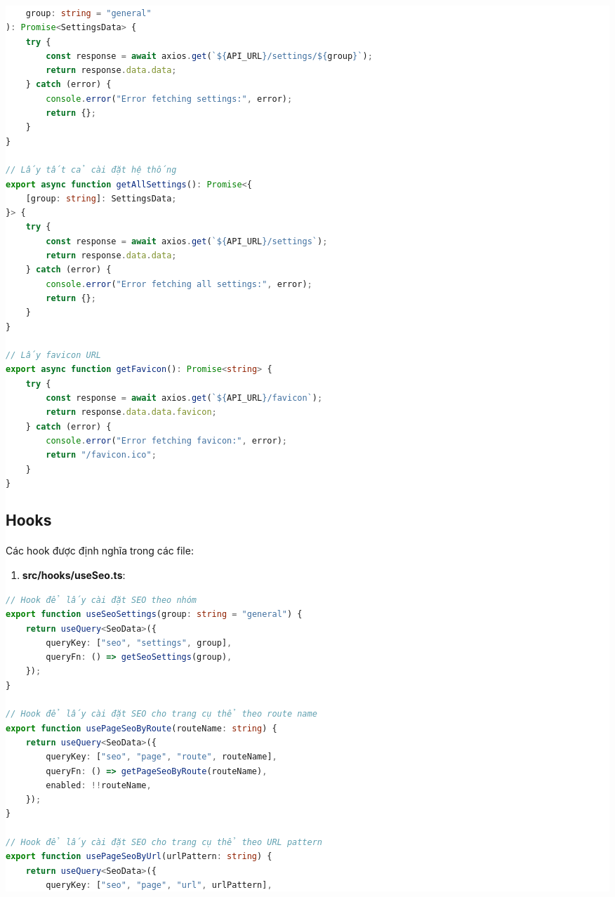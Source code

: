 ```typescript
    group: string = "general"
): Promise<SettingsData> {
    try {
        const response = await axios.get(`${API_URL}/settings/${group}`);
        return response.data.data;
    } catch (error) {
        console.error("Error fetching settings:", error);
        return {};
    }
}

// Lấy tất cả cài đặt hệ thống
export async function getAllSettings(): Promise<{
    [group: string]: SettingsData;
}> {
    try {
        const response = await axios.get(`${API_URL}/settings`);
        return response.data.data;
    } catch (error) {
        console.error("Error fetching all settings:", error);
        return {};
    }
}

// Lấy favicon URL
export async function getFavicon(): Promise<string> {
    try {
        const response = await axios.get(`${API_URL}/favicon`);
        return response.data.data.favicon;
    } catch (error) {
        console.error("Error fetching favicon:", error);
        return "/favicon.ico";
    }
}
```

## Hooks

Các hook được định nghĩa trong các file:

1. **src/hooks/useSeo.ts**:

```typescript
// Hook để lấy cài đặt SEO theo nhóm
export function useSeoSettings(group: string = "general") {
    return useQuery<SeoData>({
        queryKey: ["seo", "settings", group],
        queryFn: () => getSeoSettings(group),
    });
}

// Hook để lấy cài đặt SEO cho trang cụ thể theo route name
export function usePageSeoByRoute(routeName: string) {
    return useQuery<SeoData>({
        queryKey: ["seo", "page", "route", routeName],
        queryFn: () => getPageSeoByRoute(routeName),
        enabled: !!routeName,
    });
}

// Hook để lấy cài đặt SEO cho trang cụ thể theo URL pattern
export function usePageSeoByUrl(urlPattern: string) {
    return useQuery<SeoData>({
        queryKey: ["seo", "page", "url", urlPattern],
```